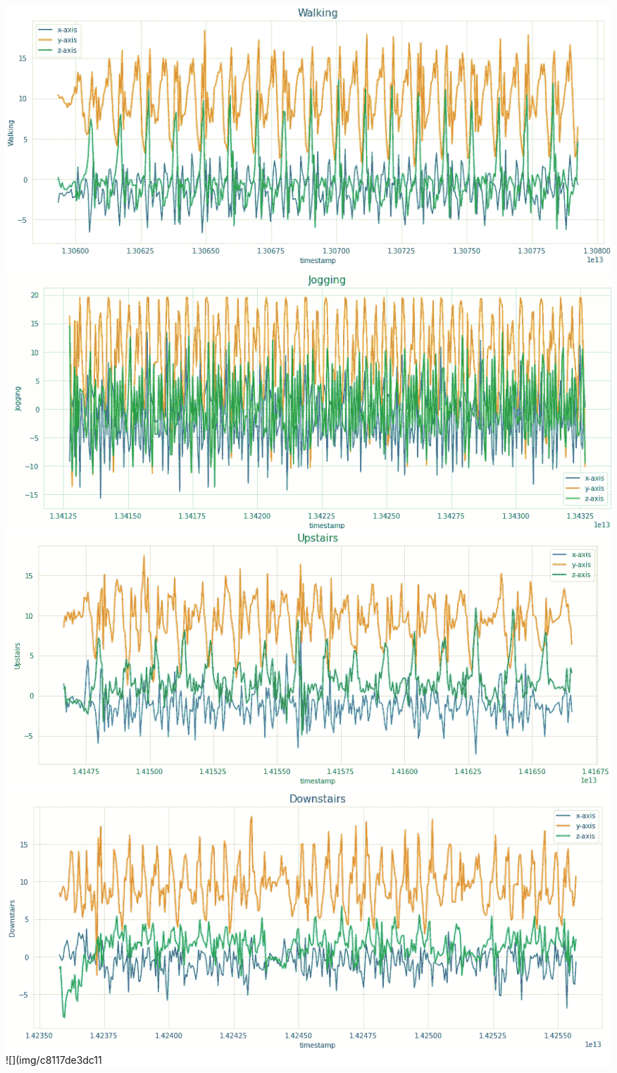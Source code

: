 ![](img/441ce44d9ce76d250aaed12325e6ec6d.png)![](img/46b41607511e7da0afa42ca978e7205f.png)![](img/208242e3ff58d6c704b68c487e43d42b.png)![](img/54fd55740169a25813e1249ca3ac52ec.png)![](img/c8117de3dc11